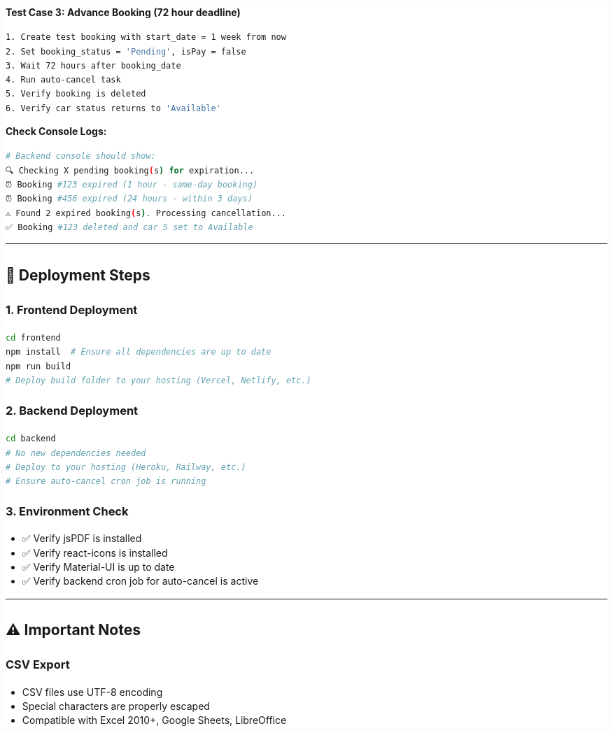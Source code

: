 **Test Case 3: Advance Booking (72 hour deadline)**
```bash
1. Create test booking with start_date = 1 week from now
2. Set booking_status = 'Pending', isPay = false
3. Wait 72 hours after booking_date
4. Run auto-cancel task
5. Verify booking is deleted
6. Verify car status returns to 'Available'
```

**Check Console Logs:**
```bash
# Backend console should show:
🔍 Checking X pending booking(s) for expiration...
⏰ Booking #123 expired (1 hour - same-day booking)
⏰ Booking #456 expired (24 hours - within 3 days)
⚠️ Found 2 expired booking(s). Processing cancellation...
✅ Booking #123 deleted and car 5 set to Available
```

---

## 🚀 Deployment Steps

### 1. Frontend Deployment
```bash
cd frontend
npm install  # Ensure all dependencies are up to date
npm run build
# Deploy build folder to your hosting (Vercel, Netlify, etc.)
```

### 2. Backend Deployment
```bash
cd backend
# No new dependencies needed
# Deploy to your hosting (Heroku, Railway, etc.)
# Ensure auto-cancel cron job is running
```

### 3. Environment Check
- ✅ Verify jsPDF is installed
- ✅ Verify react-icons is installed
- ✅ Verify Material-UI is up to date
- ✅ Verify backend cron job for auto-cancel is active

---

## ⚠️ Important Notes

### CSV Export
- CSV files use UTF-8 encoding
- Special characters are properly escaped
- Compatible with Excel 2010+, Google Sheets, LibreOffice
